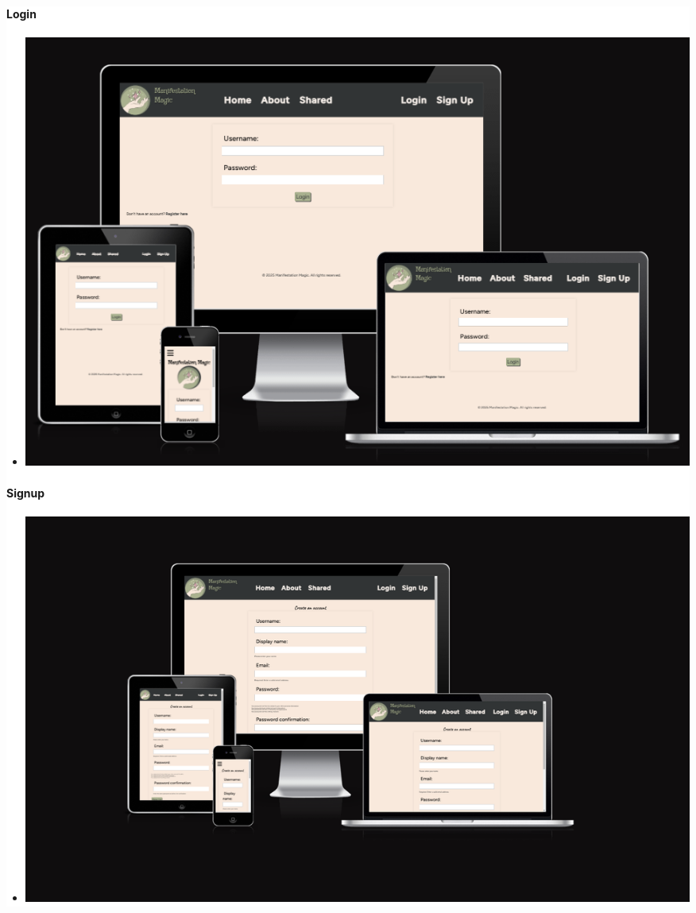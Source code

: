 #### Login
- ![Responsiveness screenshot- home](static/manifest/images/responsive-login.png)

#### Signup
- ![Responsiveness screenshot- signup](static/manifest/images/responsive-signup.png)
